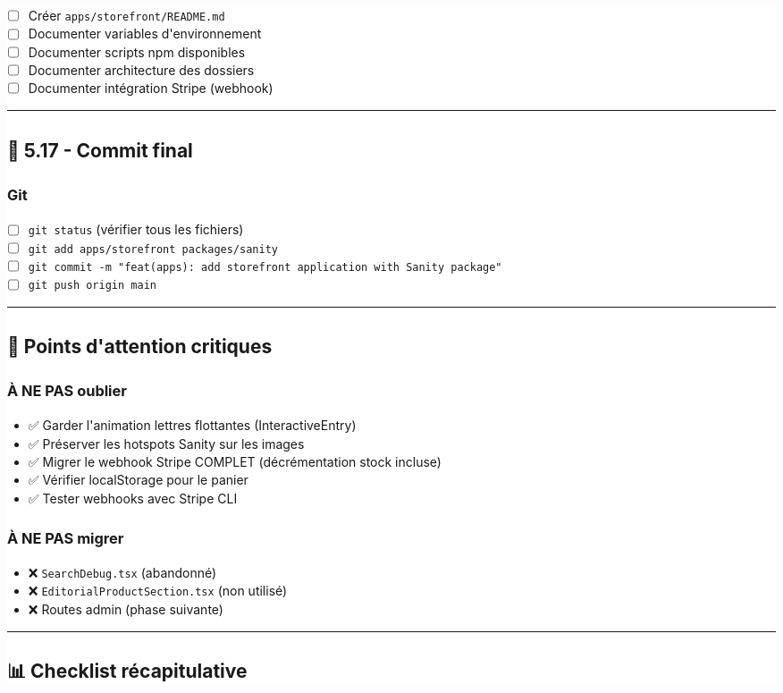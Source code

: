 * [ ] Créer `apps/storefront/README.md`
* [ ] Documenter variables d'environnement
* [ ] Documenter scripts npm disponibles
* [ ] Documenter architecture des dossiers
* [ ] Documenter intégration Stripe (webhook)

---

## 🎉 **5.17 - Commit final**

### Git

* [ ] `git status` (vérifier tous les fichiers)
* [ ] `git add apps/storefront packages/sanity`
* [ ] `git commit -m "feat(apps): add storefront application with Sanity package"`
* [ ] `git push origin main`

---

## 🚨 **Points d'attention critiques**

### À NE PAS oublier

* ✅ Garder l'animation lettres flottantes (InteractiveEntry)
* ✅ Préserver les hotspots Sanity sur les images
* ✅ Migrer le webhook Stripe COMPLET (décrémentation stock incluse)
* ✅ Vérifier localStorage pour le panier
* ✅ Tester webhooks avec Stripe CLI

### À NE PAS migrer

* ❌ `SearchDebug.tsx` (abandonné)
* ❌ `EditorialProductSection.tsx` (non utilisé)
* ❌ Routes admin (phase suivante)

---

## 📊 **Checklist récapitulative**
